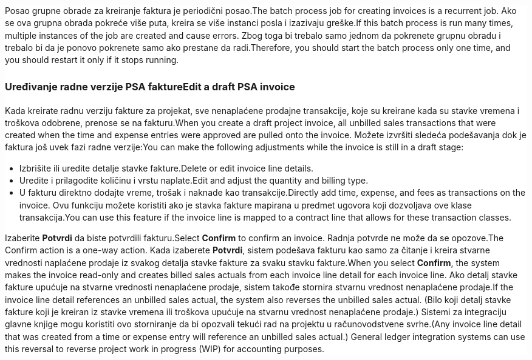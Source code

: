 <span data-ttu-id="75b3b-158">Posao grupne obrade za kreiranje faktura je periodični posao.</span><span class="sxs-lookup"><span data-stu-id="75b3b-158">The batch process job for creating invoices is a recurrent job.</span></span> <span data-ttu-id="75b3b-159">Ako se ova grupna obrada pokreće više puta, kreira se više instanci posla i izazivaju greške.</span><span class="sxs-lookup"><span data-stu-id="75b3b-159">If this batch process is run many times, multiple instances of the job are created and cause errors.</span></span> <span data-ttu-id="75b3b-160">Zbog toga bi trebalo samo jednom da pokrenete grupnu obradu i trebalo bi da je ponovo pokrenete samo ako prestane da radi.</span><span class="sxs-lookup"><span data-stu-id="75b3b-160">Therefore, you should start the batch process only one time, and you should restart it only if it stops running.</span></span>
 
### <a name="edit-a-draft-psa-invoice"></a><span data-ttu-id="75b3b-161">Uređivanje radne verzije PSA fakture</span><span class="sxs-lookup"><span data-stu-id="75b3b-161">Edit a draft PSA invoice</span></span>

<span data-ttu-id="75b3b-162">Kada kreirate radnu verziju fakture za projekat, sve nenaplaćene prodajne transakcije, koje su kreirane kada su stavke vremena i troškova odobrene, prenose se na fakturu.</span><span class="sxs-lookup"><span data-stu-id="75b3b-162">When you create a draft project invoice, all unbilled sales transactions that were created when the time and expense entries were approved are pulled onto the invoice.</span></span> <span data-ttu-id="75b3b-163">Možete izvršiti sledeća podešavanja dok je faktura još uvek fazi radne verzije:</span><span class="sxs-lookup"><span data-stu-id="75b3b-163">You can make the following adjustments while the invoice is still in a draft stage:</span></span>

- <span data-ttu-id="75b3b-164">Izbrišite ili uredite detalje stavke fakture.</span><span class="sxs-lookup"><span data-stu-id="75b3b-164">Delete or edit invoice line details.</span></span>
- <span data-ttu-id="75b3b-165">Uredite i prilagodite količinu i vrstu naplate.</span><span class="sxs-lookup"><span data-stu-id="75b3b-165">Edit and adjust the quantity and billing type.</span></span>
- <span data-ttu-id="75b3b-166">U fakturu direktno dodajte vreme, trošak i naknade kao transakcije.</span><span class="sxs-lookup"><span data-stu-id="75b3b-166">Directly add time, expense, and fees as transactions on the invoice.</span></span> <span data-ttu-id="75b3b-167">Ovu funkciju možete koristiti ako je stavka fakture mapirana u predmet ugovora koji dozvoljava ove klase transakcija.</span><span class="sxs-lookup"><span data-stu-id="75b3b-167">You can use this feature if the invoice line is mapped to a contract line that allows for these transaction classes.</span></span>

<span data-ttu-id="75b3b-168">Izaberite **Potvrdi** da biste potvrdili fakturu.</span><span class="sxs-lookup"><span data-stu-id="75b3b-168">Select **Confirm** to confirm an invoice.</span></span> <span data-ttu-id="75b3b-169">Radnja potvrde ne može da se opozove.</span><span class="sxs-lookup"><span data-stu-id="75b3b-169">The Confirm action is a one-way action.</span></span> <span data-ttu-id="75b3b-170">Kada izaberete **Potvrdi**, sistem podešava fakturu kao samo za čitanje i kreira stvarne vrednosti naplaćene prodaje iz svakog detalja stavke fakture za svaku stavku fakture.</span><span class="sxs-lookup"><span data-stu-id="75b3b-170">When you select **Confirm**, the system makes the invoice read-only and creates billed sales actuals from each invoice line detail for each invoice line.</span></span> <span data-ttu-id="75b3b-171">Ako detalj stavke fakture upućuje na stvarne vrednosti nenaplaćene prodaje, sistem takođe stornira stvarnu vrednost nenaplaćene prodaje.</span><span class="sxs-lookup"><span data-stu-id="75b3b-171">If the invoice line detail references an unbilled sales actual, the system also reverses the unbilled sales actual.</span></span> <span data-ttu-id="75b3b-172">(Bilo koji detalj stavke fakture koji je kreiran iz stavke vremena ili troškova upućuje na stvarnu vrednost nenaplaćene prodaje.) Sistemi za integraciju glavne knjige mogu koristiti ovo storniranje da bi opozvali tekući rad na projektu u računovodstvene svrhe.</span><span class="sxs-lookup"><span data-stu-id="75b3b-172">(Any invoice line detail that was created from a time or expense entry will reference an unbilled sales actual.) General ledger integration systems can use this reversal to reverse project work in progress (WIP) for accounting purposes.</span></span>
